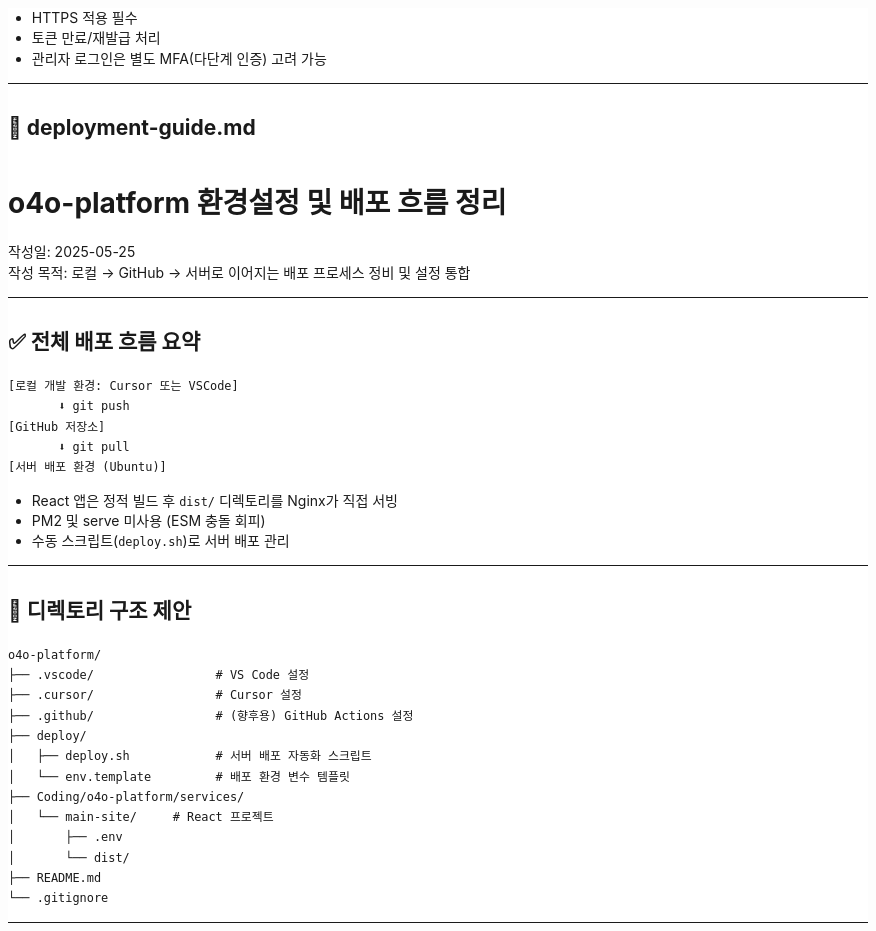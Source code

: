 - HTTPS 적용 필수
- 토큰 만료/재발급 처리
- 관리자 로그인은 별도 MFA(다단계 인증) 고려 가능


---

## 📄 deployment-guide.md

# o4o-platform 환경설정 및 배포 흐름 정리

작성일: 2025-05-25  
작성 목적: 로컬 → GitHub → 서버로 이어지는 배포 프로세스 정비 및 설정 통합

---

## ✅ 전체 배포 흐름 요약

```plaintext
[로컬 개발 환경: Cursor 또는 VSCode]
       ⬇ git push
[GitHub 저장소]
       ⬇ git pull
[서버 배포 환경 (Ubuntu)]
```

- React 앱은 정적 빌드 후 `dist/` 디렉토리를 Nginx가 직접 서빙
- PM2 및 serve 미사용 (ESM 충돌 회피)
- 수동 스크립트(`deploy.sh`)로 서버 배포 관리

---

## 🧱 디렉토리 구조 제안

```
o4o-platform/
├── .vscode/                 # VS Code 설정
├── .cursor/                 # Cursor 설정
├── .github/                 # (향후용) GitHub Actions 설정
├── deploy/
│   ├── deploy.sh            # 서버 배포 자동화 스크립트
│   └── env.template         # 배포 환경 변수 템플릿
├── Coding/o4o-platform/services/
│   └── main-site/     # React 프로젝트
│       ├── .env
│       └── dist/
├── README.md
└── .gitignore
```

---
